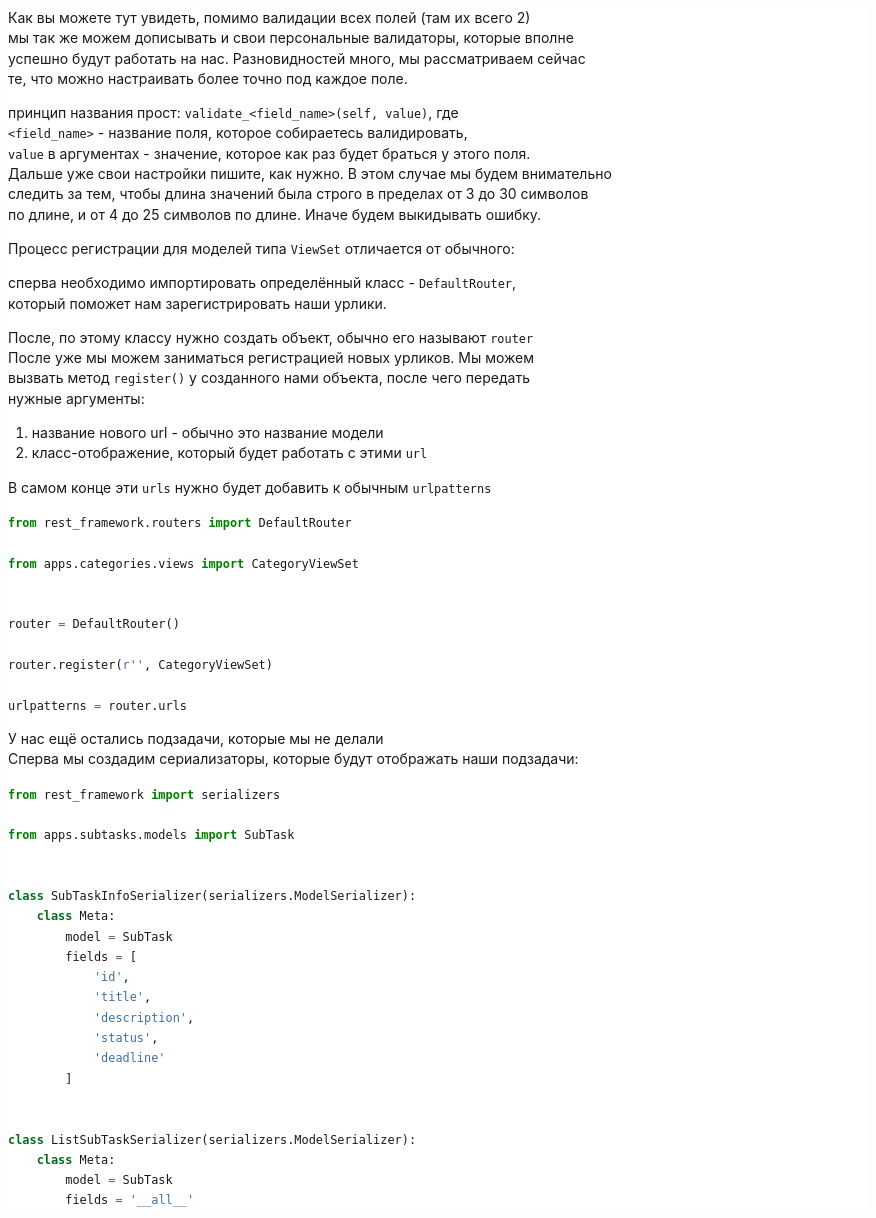 Как вы можете тут увидеть, помимо валидации всех полей (там их всего 2)                                                  
мы так же можем дописывать и свои персональные валидаторы, которые вполне                                                   
успешно будут работать на нас. Разновидностей много, мы рассматриваем сейчас                                                         
те, что можно настраивать более точно под каждое поле.                                                                           

принцип названия прост: `validate_<field_name>(self, value)`, где                                                          
`<field_name>` - название поля, которое собираетесь валидировать,                                                        
`value` в аргументах - значение, которое как раз будет браться у этого поля.                                                  
Дальше уже свои настройки пишите, как нужно. В этом случае мы будем внимательно                                                   
следить за тем, чтобы длина значений была строго в пределах от 3 до 30 символов                                                   
по длине, и от 4 до 25 символов по длине. Иначе будем выкидывать ошибку.                                                     

Процесс регистрации для моделей типа `ViewSet` отличается от обычного:                                     

сперва необходимо импортировать определённый класс - `DefaultRouter`,                                                         
который поможет нам зарегистрировать наши урлики.                                                                     

После, по этому классу нужно создать объект, обычно его называют `router`                                                     
После уже мы можем заниматься регистрацией новых урликов. Мы можем                                                              
вызвать метод `register()` у созданного нами объекта, после чего передать                                                   
нужные аргументы:                                                                      
1) название нового url - обычно это название модели                                                         
2) класс-отображение, который будет работать с этими `url`                                                           


В самом конце эти `urls` нужно будет добавить к обычным `urlpatterns`                                                                       

```python
from rest_framework.routers import DefaultRouter

from apps.categories.views import CategoryViewSet


router = DefaultRouter()

router.register(r'', CategoryViewSet)

urlpatterns = router.urls

```

У нас ещё остались подзадачи, которые мы не делали\
Сперва мы создадим сериализаторы, которые будут отображать наши подзадачи:

```python
from rest_framework import serializers

from apps.subtasks.models import SubTask


class SubTaskInfoSerializer(serializers.ModelSerializer):
    class Meta:
        model = SubTask
        fields = [
            'id',
            'title',
            'description',
            'status',
            'deadline'
        ]


class ListSubTaskSerializer(serializers.ModelSerializer):
    class Meta:
        model = SubTask
        fields = '__all__'
```
